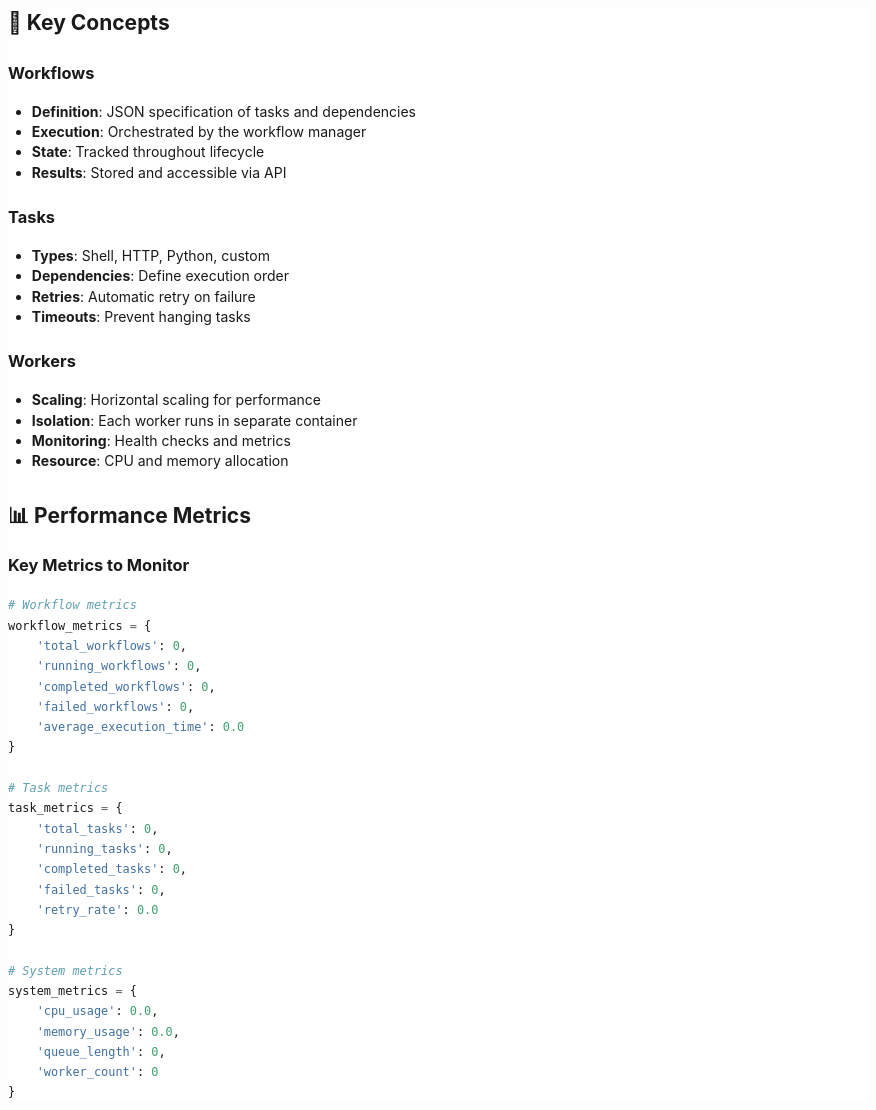 ## 🎯 Key Concepts

### Workflows
- **Definition**: JSON specification of tasks and dependencies
- **Execution**: Orchestrated by the workflow manager
- **State**: Tracked throughout lifecycle
- **Results**: Stored and accessible via API

### Tasks
- **Types**: Shell, HTTP, Python, custom
- **Dependencies**: Define execution order
- **Retries**: Automatic retry on failure
- **Timeouts**: Prevent hanging tasks

### Workers
- **Scaling**: Horizontal scaling for performance
- **Isolation**: Each worker runs in separate container
- **Monitoring**: Health checks and metrics
- **Resource**: CPU and memory allocation

## 📊 Performance Metrics

### Key Metrics to Monitor

```python
# Workflow metrics
workflow_metrics = {
    'total_workflows': 0,
    'running_workflows': 0,
    'completed_workflows': 0,
    'failed_workflows': 0,
    'average_execution_time': 0.0
}

# Task metrics
task_metrics = {
    'total_tasks': 0,
    'running_tasks': 0,
    'completed_tasks': 0,
    'failed_tasks': 0,
    'retry_rate': 0.0
}

# System metrics
system_metrics = {
    'cpu_usage': 0.0,
    'memory_usage': 0.0,
    'queue_length': 0,
    'worker_count': 0
}
```
